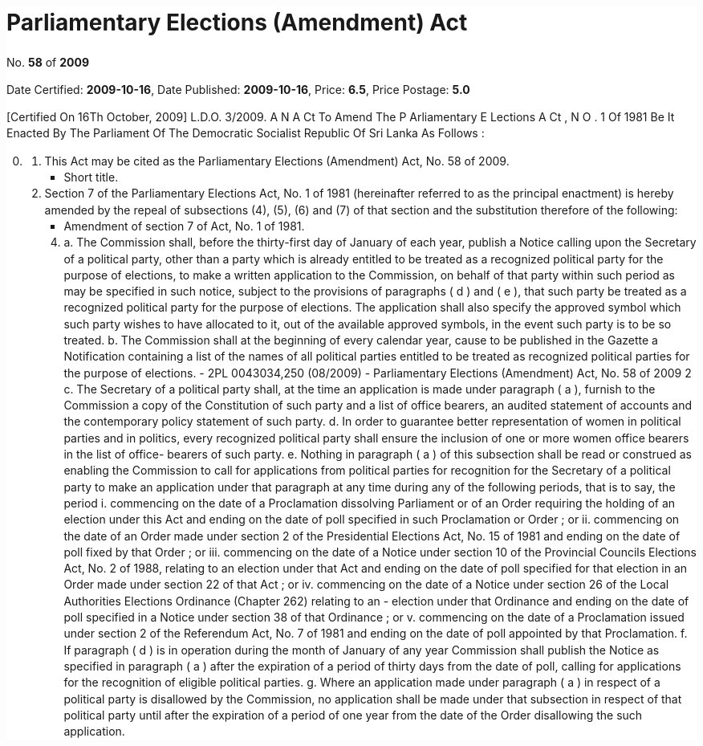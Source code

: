 # Parliamentary Elections (Amendment) Act

No. **58** of **2009**

Date Certified: **2009-10-16**, Date Published: **2009-10-16**, Price: **6.5**, Price Postage: **5.0**

[Certified On 16Th October, 2009]
L.D.O. 3/2009.
A N  A Ct   To   Amend   The  P Arliamentary  E Lections A Ct , N O . 1  Of  1981
Be It Enacted By The Parliament Of The Democratic Socialist Republic Of Sri Lanka As Follows :

0. 
    1. This Act may be cited as the Parliamentary Elections (Amendment) Act, No. 58 of 2009.
        - Short title.
    2. Section 7 of the Parliamentary Elections Act, No. 1 of 1981 (hereinafter referred to as the principal enactment) is hereby amended by the repeal of subsections (4), (5), (6) and (7) of that section and the substitution therefore of the following:
        - Amendment of section 7 of Act, No. 1 of 1981.
        4. 
            a. The Commission shall, before the thirty-first day of January of each year, publish a Notice calling upon the Secretary of a political party, other than a party which is already entitled to be treated as a recognized political party for the purpose of elections, to make a written application to the Commission, on behalf of that party within such period as may be specified in such notice, subject to the provisions of paragraphs ( d ) and ( e ), that such party be treated as a recognized political party for the purpose of elections. The application shall also specify the approved symbol which such party wishes to have allocated to it, out of the available approved symbols, in the event such party is to be so treated.
            b. The Commission shall at the beginning of every calendar year, cause to be published in the  Gazette  a Notification containing a list of the names of all political parties entitled to be treated as recognized political parties for the purpose of elections.
                - 2PL 0043034,250  (08/2009)
                - Parliamentary Elections (Amendment) Act, No. 58 of 2009 2
            c. The Secretary of a political party shall, at the time an application is made under paragraph ( a ), furnish to the Commission a copy of the Constitution of such party and a list of office bearers, an audited statement of accounts and the contemporary policy statement of such party.
            d. In order to guarantee better representation of women in political parties and in politics, every recognized political party shall ensure the inclusion of one or more women office bearers in the list of office- bearers of such party.
            e. Nothing in paragraph ( a ) of this subsection shall be read or construed as enabling the Commission to call for applications from political parties for recognition for the Secretary of a political party to make an application under that paragraph at any time during any of the following periods, that is to say, the period
                i. commencing on the date of a Proclamation dissolving Parliament or of an Order requiring the holding of an election under this Act and ending on the date of poll specified in such Proclamation or Order ; or
                ii. commencing on the date of an Order made under section 2 of the Presidential Elections Act, No. 15 of 1981 and ending on the date of poll fixed by that Order ; or
                iii. commencing on the date of a Notice under section 10 of the Provincial Councils Elections Act, No. 2 of 1988, relating to an election under that Act and ending on the date of poll specified for that election in an Order made under section 22 of that Act ; or
                iv. commencing on the date of a Notice under section 26 of the Local Authorities Elections Ordinance (Chapter 262) relating to an
                    - election under that Ordinance and ending on the date of poll specified in a Notice under section 38 of that Ordinance ; or
                v. commencing on the date of a Proclamation issued under section 2 of the Referendum Act, No. 7 of 1981 and ending on the date of poll appointed by that Proclamation.
            f. If paragraph ( d ) is in operation during the month of January of any year Commission shall publish the Notice as specified in paragraph ( a ) after the expiration of a period of thirty days from the date of poll, calling for applications for the recognition of eligible political parties.
            g. Where an application made under paragraph ( a ) in respect of a political party is disallowed by the Commission, no application shall be made under that subsection in respect of that political party until after the expiration of a period of one year from the date of the Order disallowing the such application.